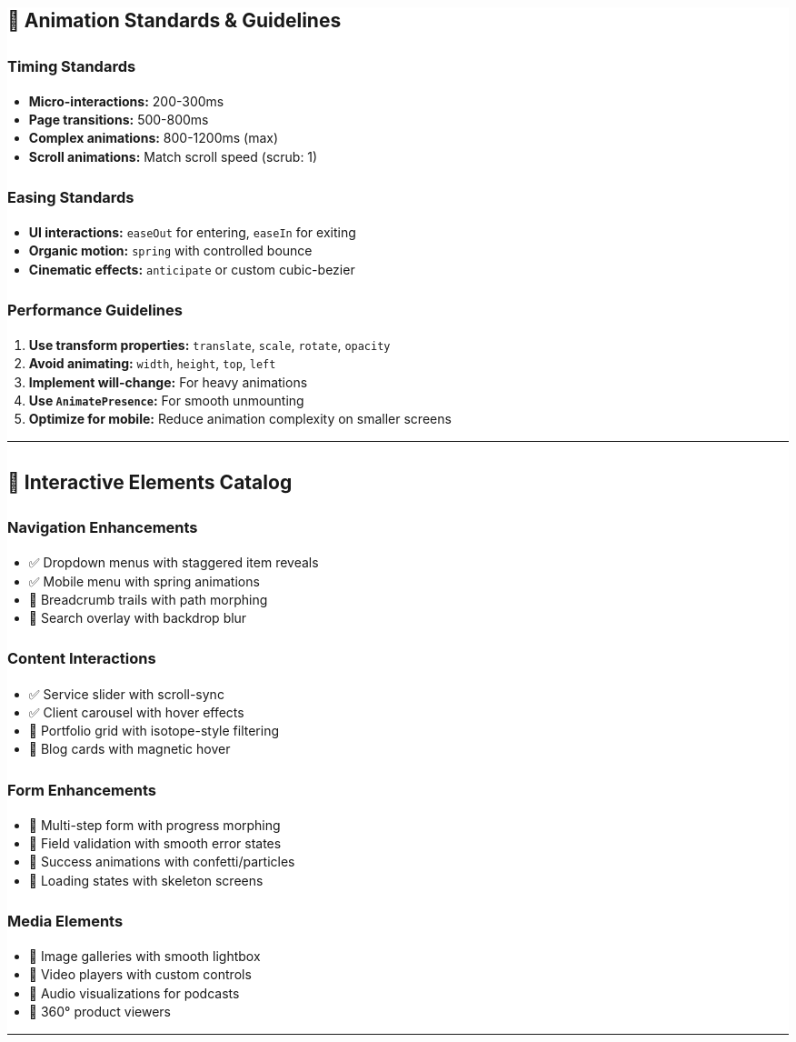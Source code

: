
## 📐 **Animation Standards & Guidelines**

### **Timing Standards**
- **Micro-interactions:** 200-300ms
- **Page transitions:** 500-800ms
- **Complex animations:** 800-1200ms (max)
- **Scroll animations:** Match scroll speed (scrub: 1)

### **Easing Standards**
- **UI interactions:** `easeOut` for entering, `easeIn` for exiting
- **Organic motion:** `spring` with controlled bounce
- **Cinematic effects:** `anticipate` or custom cubic-bezier

### **Performance Guidelines**
1. **Use transform properties:** `translate`, `scale`, `rotate`, `opacity`
2. **Avoid animating:** `width`, `height`, `top`, `left`
3. **Implement will-change:** For heavy animations
4. **Use `AnimatePresence`:** For smooth unmounting
5. **Optimize for mobile:** Reduce animation complexity on smaller screens

---

## 🎪 **Interactive Elements Catalog**

### **Navigation Enhancements**
- ✅ Dropdown menus with staggered item reveals
- ✅ Mobile menu with spring animations
- 🔄 Breadcrumb trails with path morphing
- 🔄 Search overlay with backdrop blur

### **Content Interactions**
- ✅ Service slider with scroll-sync
- ✅ Client carousel with hover effects
- 🔄 Portfolio grid with isotope-style filtering
- 🔄 Blog cards with magnetic hover

### **Form Enhancements**
- 🔄 Multi-step form with progress morphing
- 🔄 Field validation with smooth error states
- 🔄 Success animations with confetti/particles
- 🔄 Loading states with skeleton screens

### **Media Elements**
- 🔄 Image galleries with smooth lightbox
- 🔄 Video players with custom controls
- 🔄 Audio visualizations for podcasts
- 🔄 360° product viewers

---